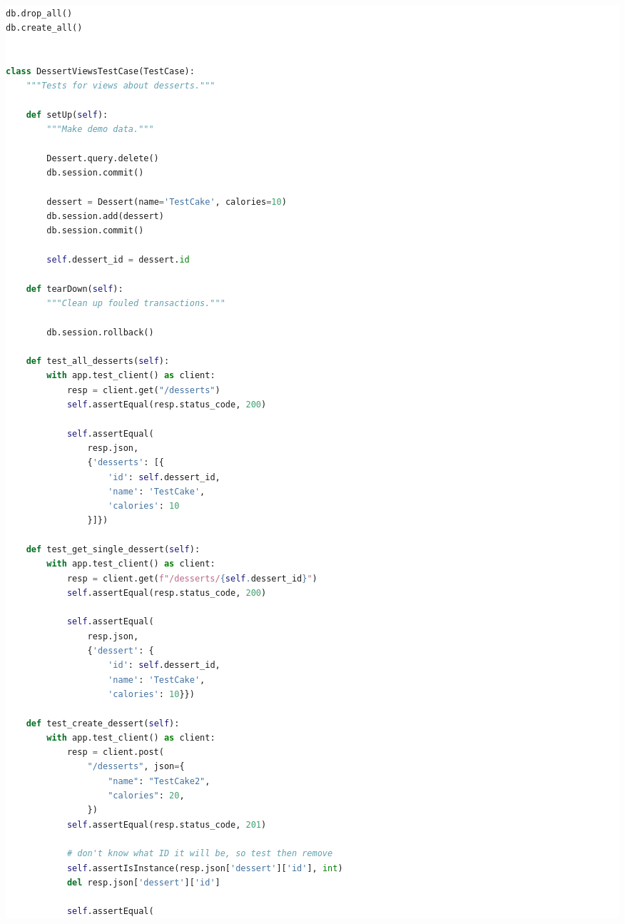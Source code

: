 ```python
db.drop_all()
db.create_all()


class DessertViewsTestCase(TestCase):
    """Tests for views about desserts."""

    def setUp(self):
        """Make demo data."""

        Dessert.query.delete()
        db.session.commit()

        dessert = Dessert(name='TestCake', calories=10)
        db.session.add(dessert)
        db.session.commit()

        self.dessert_id = dessert.id

    def tearDown(self):
        """Clean up fouled transactions."""

        db.session.rollback()

    def test_all_desserts(self):
        with app.test_client() as client:
            resp = client.get("/desserts")
            self.assertEqual(resp.status_code, 200)

            self.assertEqual(
                resp.json,
                {'desserts': [{
                    'id': self.dessert_id,
                    'name': 'TestCake',
                    'calories': 10
                }]})

    def test_get_single_dessert(self):
        with app.test_client() as client:
            resp = client.get(f"/desserts/{self.dessert_id}")
            self.assertEqual(resp.status_code, 200)

            self.assertEqual(
                resp.json,
                {'dessert': {
                    'id': self.dessert_id,
                    'name': 'TestCake',
                    'calories': 10}})

    def test_create_dessert(self):
        with app.test_client() as client:
            resp = client.post(
                "/desserts", json={
                    "name": "TestCake2",
                    "calories": 20,
                })
            self.assertEqual(resp.status_code, 201)

            # don't know what ID it will be, so test then remove
            self.assertIsInstance(resp.json['dessert']['id'], int)
            del resp.json['dessert']['id']

            self.assertEqual(
```